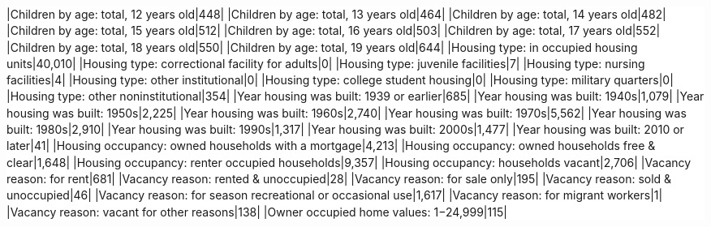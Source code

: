 |Children by age: total, 12 years old|448|
|Children by age: total, 13 years old|464|
|Children by age: total, 14 years old|482|
|Children by age: total, 15 years old|512|
|Children by age: total, 16 years old|503|
|Children by age: total, 17 years old|552|
|Children by age: total, 18 years old|550|
|Children by age: total, 19 years old|644|
|Housing type: in occupied housing units|40,010|
|Housing type: correctional facility for adults|0|
|Housing type: juvenile facilities|7|
|Housing type: nursing facilities|4|
|Housing type: other institutional|0|
|Housing type: college student housing|0|
|Housing type: military quarters|0|
|Housing type: other noninstitutional|354|
|Year housing was built: 1939 or earlier|685|
|Year housing was built: 1940s|1,079|
|Year housing was built: 1950s|2,225|
|Year housing was built: 1960s|2,740|
|Year housing was built: 1970s|5,562|
|Year housing was built: 1980s|2,910|
|Year housing was built: 1990s|1,317|
|Year housing was built: 2000s|1,477|
|Year housing was built: 2010 or later|41|
|Housing occupancy: owned households with a mortgage|4,213|
|Housing occupancy: owned households free & clear|1,648|
|Housing occupancy: renter occupied households|9,357|
|Housing occupancy: households vacant|2,706|
|Vacancy reason: for rent|681|
|Vacancy reason: rented & unoccupied|28|
|Vacancy reason: for sale only|195|
|Vacancy reason: sold & unoccupied|46|
|Vacancy reason: for season recreational or occasional use|1,617|
|Vacancy reason: for migrant workers|1|
|Vacancy reason: vacant for other reasons|138|
|Owner occupied home values: $1-$24,999|115|